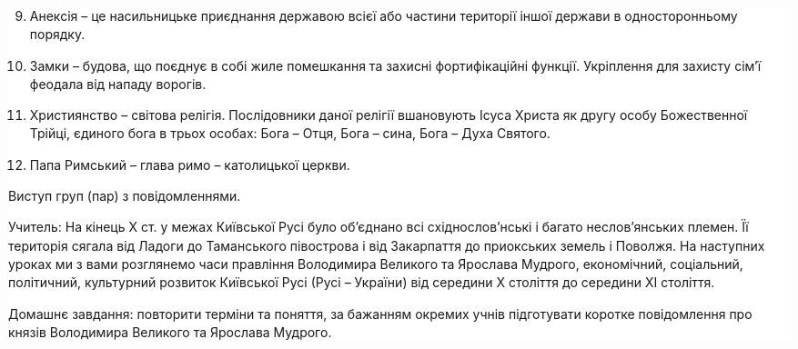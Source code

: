 9. Анексія – це насильницьке приєднання державою всієї або частини території іншої держави в односторонньому порядку.

10. Замки – будова, що поєднує в собі жиле помешкання та захисні фортифікаційні функції. Укріплення для захисту сім’ї феодала від нападу ворогів.

11. Християнство – світова релігія. Послідовники даної релігії вшановують Ісуса Христа як другу особу Божественної Трійці, єдиного бога в трьох особах: Бога – Отця, Бога – сина, Бога – Духа Святого.

12. Папа Римський – глава римо – католицької церкви.

 Виступ груп (пар) з повідомленнями.

 Учитель: На кінець Х ст. у межах Київської Русі було об’єднано всі східнослов’нські і багато неслов’янських племен. Її територія сягала від Ладоги до Таманського півострова і від Закарпаття до приокських земель і Поволжя. На наступних уроках ми з вами розглянемо часи правління Володимира Великого та Ярослава Мудрого, економічний, соціальний, політичний, культурний розвиток Київської Русі (Русі – України) від середини Х століття до середини ХІ століття.

 Домашнє завдання: повторити терміни та поняття, за бажанням окремих учнів підготувати коротке повідомлення про князів Володимира Великого та Ярослава Мудрого.
